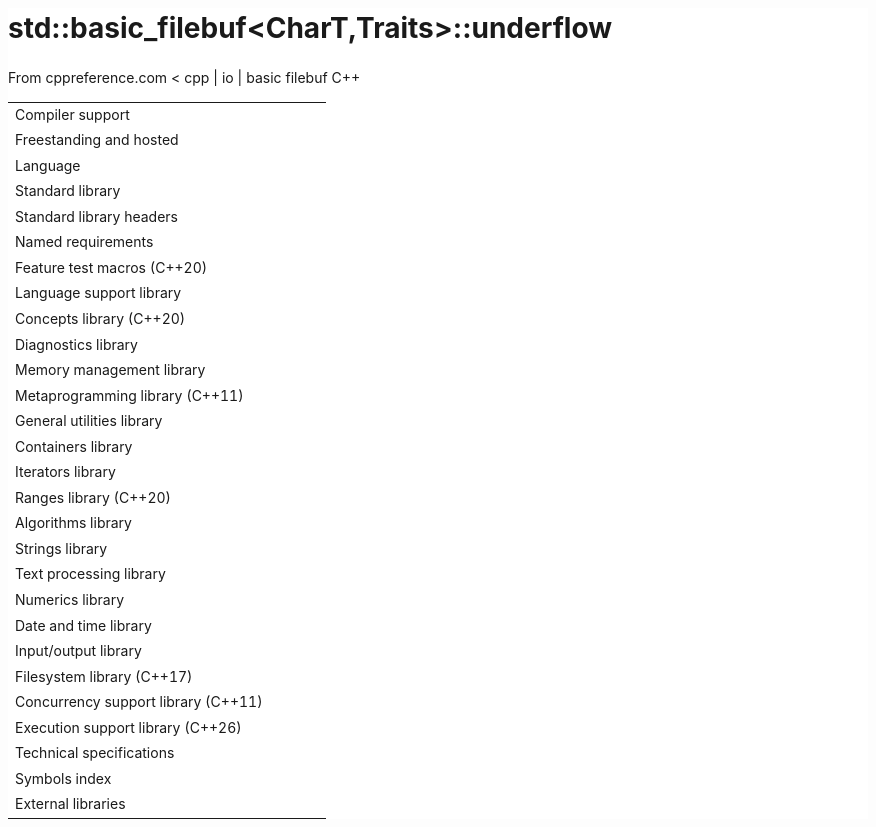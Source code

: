 # std::basic_filebuf<CharT,Traits>::underflow

From cppreference.com
< cpp‎ | io‎ | basic filebuf
C++

|  |  |  |  |  |
| --- | --- | --- | --- | --- |
| Compiler support | | | | |
| Freestanding and hosted | | | | |
| Language | | | | |
| Standard library | | | | |
| Standard library headers | | | | |
| Named requirements | | | | |
| Feature test macros (C++20) | | | | |
| Language support library | | | | |
| Concepts library (C++20) | | | | |
| Diagnostics library | | | | |
| Memory management library | | | | |
| Metaprogramming library (C++11) | | | | |
| General utilities library | | | | |
| Containers library | | | | |
| Iterators library | | | | |
| Ranges library (C++20) | | | | |
| Algorithms library | | | | |
| Strings library | | | | |
| Text processing library | | | | |
| Numerics library | | | | |
| Date and time library | | | | |
| Input/output library | | | | |
| Filesystem library (C++17) | | | | |
| Concurrency support library (C++11) | | | | |
| Execution support library (C++26) | | | | |
| Technical specifications | | | | |
| Symbols index | | | | |
| External libraries | | | | |
